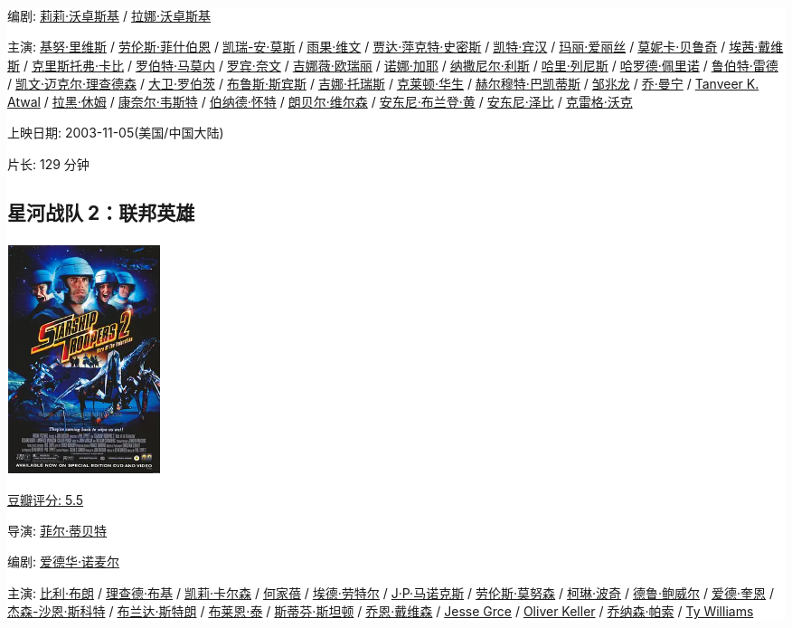 编剧: [莉莉·沃卓斯基](https://www.douban.com/personage/27219605/) / [拉娜·沃卓斯基](https://www.douban.com/personage/27366900/)

主演: [基努·里维斯](https://www.douban.com/personage/27213761/) / [劳伦斯·菲什伯恩](https://www.douban.com/personage/27228323/) / [凯瑞-安·莫斯](https://www.douban.com/personage/27228308/) / [雨果·维文](https://www.douban.com/personage/27246749/) / [贾达·萍克特·史密斯](https://www.douban.com/personage/27259922/) / [凯特·宾汉](https://www.douban.com/personage/27233190/) / [玛丽·爱丽丝](https://www.douban.com/personage/27242631/) / [莫妮卡·贝鲁奇](https://www.douban.com/personage/27230888/) / [埃茜·戴维斯](https://www.douban.com/personage/27510181/) / [克里斯托弗·卡比](https://www.douban.com/personage/27565708/) / [罗伯特·马莫内](https://www.douban.com/personage/27570319/) / [罗宾·奈文](https://www.douban.com/personage/27340378/) / [吉娜薇·欧瑞丽](https://www.douban.com/personage/27503139/) / [诺娜·加耶](https://www.douban.com/personage/27300408/) / [纳撒尼尔·利斯](https://www.douban.com/personage/30241294/) / [哈里·列尼斯](https://www.douban.com/personage/27330967/) / [哈罗德·佩里诺](https://www.douban.com/personage/27335947/) / [鲁伯特·雷德](https://www.douban.com/personage/27556053/) / [凯文·迈克尔·理查德森](https://www.douban.com/personage/27348581/) / [大卫·罗伯茨](https://www.douban.com/personage/27524038/) / [布鲁斯·斯宾斯](https://www.douban.com/personage/27255445/) / [吉娜·托瑞斯](https://www.douban.com/personage/27253896/) / [克莱顿·华生](https://www.douban.com/personage/27206328/) / [赫尔穆特·巴凯蒂斯](https://www.douban.com/personage/27264642/) / [邹兆龙](https://www.douban.com/personage/27228548/) / [乔·曼宁](https://www.douban.com/personage/27328342/) / [Tanveer K. Atwal](https://www.douban.com/personage/27393484/) / [拉黑·休姆](https://www.douban.com/personage/27319745/) / [康奈尔·韦斯特](https://www.douban.com/personage/27373125/) / [伯纳德·怀特](https://www.douban.com/personage/27370702/) / [朗贝尔·维尔森](https://www.douban.com/personage/27230996/) / [安东尼·布兰登·黄](https://www.douban.com/personage/27372119/) / [安东尼·泽比](https://www.douban.com/personage/27253964/) / [克雷格·沃克](https://www.douban.com/personage/27369702/)

上映日期: 2003-11-05(美国/中国大陆)

片长: 129 分钟

## 星河战队 2：联邦英雄

![image-20240626220541256](kehuan/image-20240626220541256.png)

[豆瓣评分: 5.5](https://movie.douban.com/subject/1422938/)

导演: [菲尔·蒂贝特](https://www.douban.com/personage/27527628/)

编剧: [爱德华·诺麦尔](https://www.douban.com/personage/27521354/)

主演: [比利·布朗](https://www.douban.com/personage/27546758/) / [理查德·布基](https://www.douban.com/personage/27228479/) / [凯莉·卡尔森](https://www.douban.com/personage/27210343/) / [何家蓓](https://www.douban.com/personage/27246459/) / [埃德·劳特尔](https://www.douban.com/personage/27317392/) / [J·P·马诺克斯](https://www.douban.com/personage/27260616/) / [劳伦斯·莫努森](https://www.douban.com/personage/27322260/) / [柯琳·波奇](https://www.douban.com/personage/30241628/) / [德鲁·鲍威尔](https://www.douban.com/personage/27335901/) / [爱德·奎恩](https://www.douban.com/personage/27237784/) / [杰森-沙恩·斯科特](https://www.douban.com/personage/27220092/) / [布兰达·斯特朗](https://www.douban.com/personage/27208432/) / [布莱恩·泰](https://www.douban.com/personage/27237887/) / [斯蒂芬·斯坦顿](https://www.douban.com/personage/27552683/) / [乔恩·戴维森](https://www.douban.com/personage/27215666/) / [Jesse Grce](https://www.douban.com/personage/27418426/) / [Oliver Keller](https://www.douban.com/personage/27382350/) / [乔纳森·帕索](https://www.douban.com/personage/27408763/) / [Ty Williams](https://www.douban.com/personage/27374598/)
